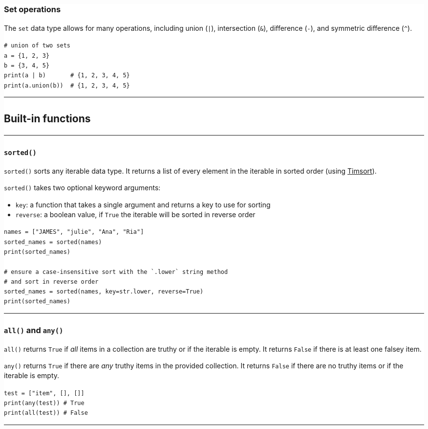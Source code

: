 
### Set operations

The `set` data type allows for many operations, including union (`|`), intersection (`&`), difference (`-`), and symmetric difference (`^`).

```python=
# union of two sets
a = {1, 2, 3}
b = {3, 4, 5}
print(a | b)       # {1, 2, 3, 4, 5}
print(a.union(b))  # {1, 2, 3, 4, 5}
```


---

## Built-in functions

---

### `sorted()`

`sorted()` sorts any iterable data type. It returns a list of every element in the iterable in sorted order (using [Timsort](https://en.wikipedia.org/wiki/Timsort)).

`sorted()` takes two optional keyword arguments:
- `key`: a function that takes a single argument and returns a key to use for sorting
- `reverse`: a boolean value, if `True` the iterable will be sorted in reverse order

```python=
names = ["JAMES", "julie", "Ana", "Ria"]
sorted_names = sorted(names)
print(sorted_names)

# ensure a case-insensitive sort with the `.lower` string method
# and sort in reverse order
sorted_names = sorted(names, key=str.lower, reverse=True)
print(sorted_names)
```

---

### `all()` and `any()`
`all()` returns `True` if *all* items in a collection are truthy or if the iterable is empty. It returns `False` if there is at least one falsey item.

`any()` returns `True` if there are *any* truthy items in the provided collection. It returns `False` if there are no truthy items or if the iterable is empty.

```python=
test = ["item", [], []]
print(any(test)) # True
print(all(test)) # False
```

---